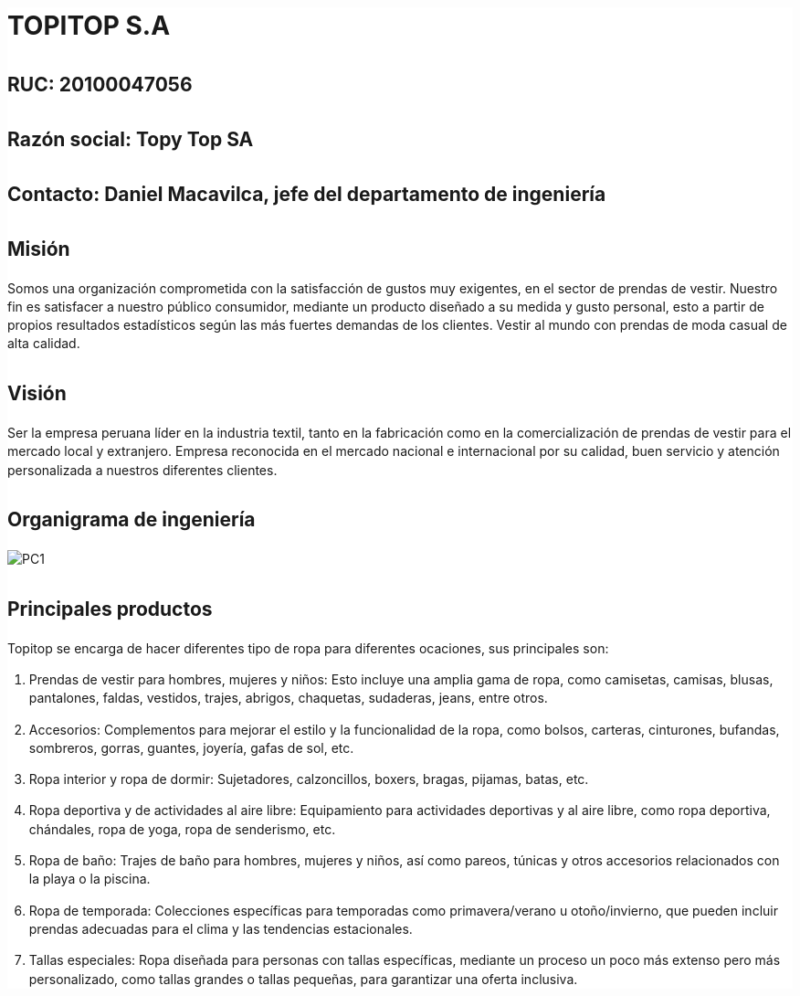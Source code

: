 # TOPITOP S.A

## RUC: 20100047056

## Razón social: Topy Top SA

## Contacto: Daniel Macavilca, jefe del departamento de ingeniería

## Misión 

Somos una organización comprometida con la satisfacción de gustos muy exigentes, en el sector de prendas de vestir. Nuestro fin es satisfacer a nuestro público consumidor, mediante un producto diseñado a su medida y gusto personal, esto a partir de propios resultados estadísticos según las más fuertes demandas de los clientes. Vestir al mundo con prendas de moda casual de alta calidad.

## Visión 

Ser la empresa peruana líder en la industria textil, tanto en la fabricación como en la comercialización de prendas de vestir para el mercado local y extranjero. Empresa reconocida en el mercado nacional e internacional por su calidad, buen servicio y atención personalizada a nuestros diferentes clientes.

## Organigrama de ingeniería
<img src="../02.Selección de la empresa/PC1/organigrama.jpg" alt="PC1" style="width: 100%; height: auto;" />

## Principales productos
Topitop se encarga de hacer diferentes tipo de ropa para diferentes ocaciones, sus principales son:

1. Prendas de vestir para hombres, mujeres y niños: Esto incluye una amplia gama de ropa, como camisetas, camisas, blusas, pantalones, faldas, vestidos, trajes, abrigos, chaquetas, sudaderas, jeans, entre otros.

2. Accesorios: Complementos para mejorar el estilo y la funcionalidad de la ropa, como bolsos, carteras, cinturones, bufandas, sombreros, gorras, guantes, joyería, gafas de sol, etc.

3. Ropa interior y ropa de dormir: Sujetadores, calzoncillos, boxers, bragas, pijamas, batas, etc.

4. Ropa deportiva y de actividades al aire libre: Equipamiento para actividades deportivas y al aire libre, como ropa deportiva, chándales, ropa de yoga, ropa de senderismo, etc.

5. Ropa de baño: Trajes de baño para hombres, mujeres y niños, así como pareos, túnicas y otros accesorios relacionados con la playa o la piscina.

6. Ropa de temporada: Colecciones específicas para temporadas como primavera/verano u otoño/invierno, que pueden incluir prendas adecuadas para el clima y las tendencias estacionales.

7. Tallas especiales: Ropa diseñada para personas con tallas específicas, mediante un proceso un poco más extenso pero más personalizado, como tallas grandes o tallas pequeñas, para garantizar una oferta inclusiva.
